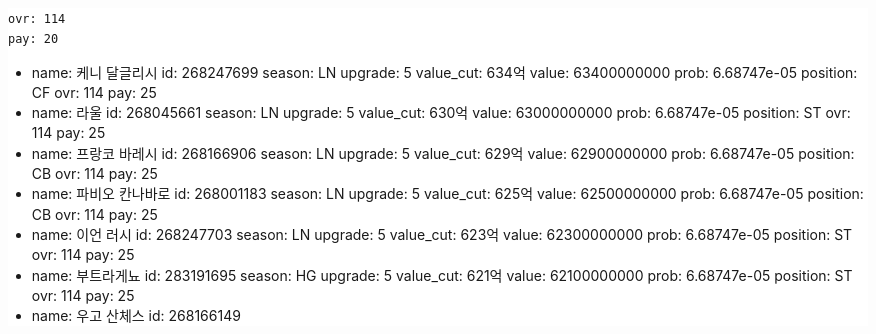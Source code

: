     ovr: 114
    pay: 20
  - name: 케니 달글리시
    id: 268247699
    season: LN
    upgrade: 5
    value_cut: 634억
    value: 63400000000
    prob: 6.68747e-05
    position: CF
    ovr: 114
    pay: 25
  - name: 라울
    id: 268045661
    season: LN
    upgrade: 5
    value_cut: 630억
    value: 63000000000
    prob: 6.68747e-05
    position: ST
    ovr: 114
    pay: 25
  - name: 프랑코 바레시
    id: 268166906
    season: LN
    upgrade: 5
    value_cut: 629억
    value: 62900000000
    prob: 6.68747e-05
    position: CB
    ovr: 114
    pay: 25
  - name: 파비오 칸나바로
    id: 268001183
    season: LN
    upgrade: 5
    value_cut: 625억
    value: 62500000000
    prob: 6.68747e-05
    position: CB
    ovr: 114
    pay: 25
  - name: 이언 러시
    id: 268247703
    season: LN
    upgrade: 5
    value_cut: 623억
    value: 62300000000
    prob: 6.68747e-05
    position: ST
    ovr: 114
    pay: 25
  - name: 부트라게뇨
    id: 283191695
    season: HG
    upgrade: 5
    value_cut: 621억
    value: 62100000000
    prob: 6.68747e-05
    position: ST
    ovr: 114
    pay: 25
  - name: 우고 산체스
    id: 268166149
